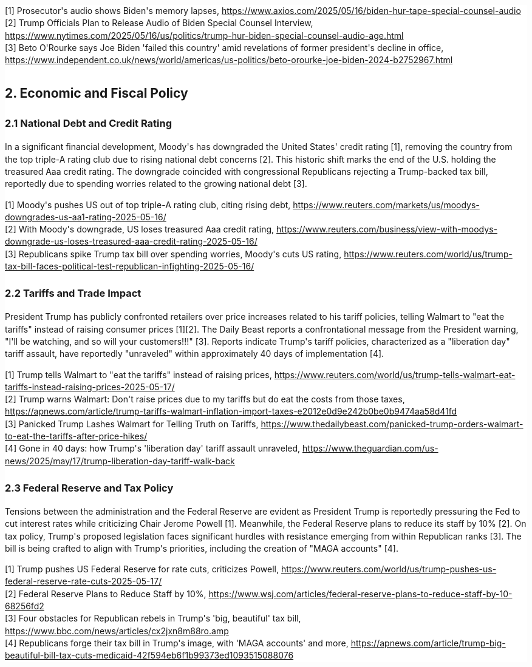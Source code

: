 [1] Prosecutor's audio shows Biden's memory lapses, https://www.axios.com/2025/05/16/biden-hur-tape-special-counsel-audio  
[2] Trump Officials Plan to Release Audio of Biden Special Counsel Interview, https://www.nytimes.com/2025/05/16/us/politics/trump-hur-biden-special-counsel-audio-age.html  
[3] Beto O'Rourke says Joe Biden 'failed this country' amid revelations of former president's decline in office, https://www.independent.co.uk/news/world/americas/us-politics/beto-orourke-joe-biden-2024-b2752967.html  

## 2. Economic and Fiscal Policy

### 2.1 National Debt and Credit Rating
In a significant financial development, Moody's has downgraded the United States' credit rating [1], removing the country from the top triple-A rating club due to rising national debt concerns [2]. This historic shift marks the end of the U.S. holding the treasured Aaa credit rating. The downgrade coincided with congressional Republicans rejecting a Trump-backed tax bill, reportedly due to spending worries related to the growing national debt [3].

[1] Moody's pushes US out of top triple-A rating club, citing rising debt, https://www.reuters.com/markets/us/moodys-downgrades-us-aa1-rating-2025-05-16/  
[2] With Moody's downgrade, US loses treasured Aaa credit rating, https://www.reuters.com/business/view-with-moodys-downgrade-us-loses-treasured-aaa-credit-rating-2025-05-16/  
[3] Republicans spike Trump tax bill over spending worries, Moody's cuts US rating, https://www.reuters.com/world/us/trump-tax-bill-faces-political-test-republican-infighting-2025-05-16/  

### 2.2 Tariffs and Trade Impact
President Trump has publicly confronted retailers over price increases related to his tariff policies, telling Walmart to "eat the tariffs" instead of raising consumer prices [1][2]. The Daily Beast reports a confrontational message from the President warning, "I'll be watching, and so will your customers!!!" [3]. Reports indicate Trump's tariff policies, characterized as a "liberation day" tariff assault, have reportedly "unraveled" within approximately 40 days of implementation [4].

[1] Trump tells Walmart to "eat the tariffs" instead of raising prices, https://www.reuters.com/world/us/trump-tells-walmart-eat-tariffs-instead-raising-prices-2025-05-17/  
[2] Trump warns Walmart: Don't raise prices due to my tariffs but do eat the costs from those taxes, https://apnews.com/article/trump-tariffs-walmart-inflation-import-taxes-e2012e0d9e242b0be0b9474aa58d41fd  
[3] Panicked Trump Lashes Walmart for Telling Truth on Tariffs, https://www.thedailybeast.com/panicked-trump-orders-walmart-to-eat-the-tariffs-after-price-hikes/  
[4] Gone in 40 days: how Trump's 'liberation day' tariff assault unraveled, https://www.theguardian.com/us-news/2025/may/17/trump-liberation-day-tariff-walk-back  

### 2.3 Federal Reserve and Tax Policy
Tensions between the administration and the Federal Reserve are evident as President Trump is reportedly pressuring the Fed to cut interest rates while criticizing Chair Jerome Powell [1]. Meanwhile, the Federal Reserve plans to reduce its staff by 10% [2]. On tax policy, Trump's proposed legislation faces significant hurdles with resistance emerging from within Republican ranks [3]. The bill is being crafted to align with Trump's priorities, including the creation of "MAGA accounts" [4].

[1] Trump pushes US Federal Reserve for rate cuts, criticizes Powell, https://www.reuters.com/world/us/trump-pushes-us-federal-reserve-rate-cuts-2025-05-17/  
[2] Federal Reserve Plans to Reduce Staff by 10%, https://www.wsj.com/articles/federal-reserve-plans-to-reduce-staff-by-10-68256fd2  
[3] Four obstacles for Republican rebels in Trump's 'big, beautiful' tax bill, https://www.bbc.com/news/articles/cx2jxn8m88ro.amp  
[4] Republicans forge their tax bill in Trump's image, with 'MAGA accounts' and more, https://apnews.com/article/trump-big-beautiful-bill-tax-cuts-medicaid-42f594eb6f1b99373ed1093515088076  
